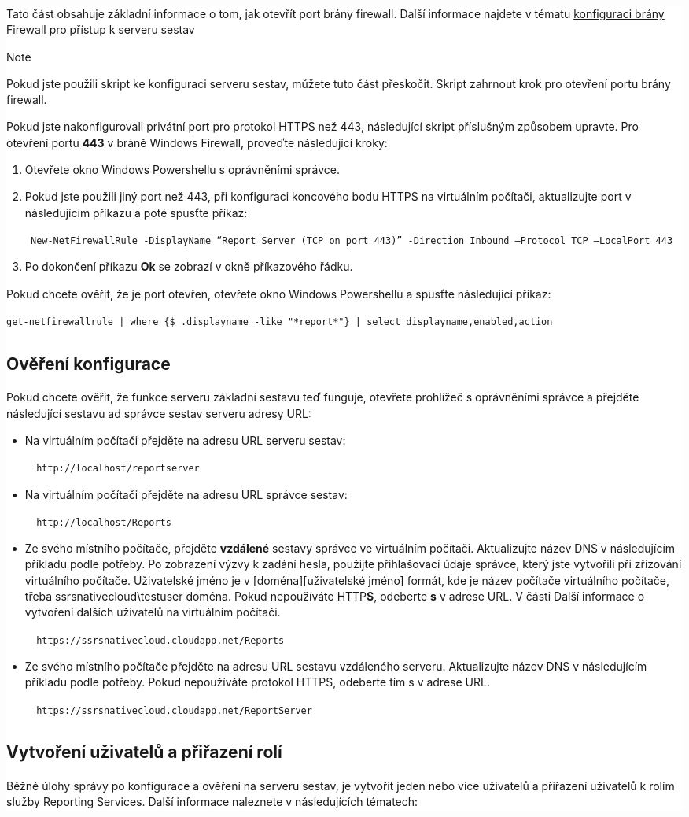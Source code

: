 Tato část obsahuje základní informace o tom, jak otevřít port brány firewall. Další informace najdete v tématu [konfiguraci brány Firewall pro přístup k serveru sestav](https://technet.microsoft.com/library/bb934283.aspx)

> [!NOTE]
> Pokud jste použili skript ke konfiguraci serveru sestav, můžete tuto část přeskočit. Skript zahrnout krok pro otevření portu brány firewall.
> 
> 

Pokud jste nakonfigurovali privátní port pro protokol HTTPS než 443, následující skript příslušným způsobem upravte. Pro otevření portu **443** v bráně Windows Firewall, proveďte následující kroky:

1. Otevřete okno Windows Powershellu s oprávněními správce.
2. Pokud jste použili jiný port než 443, při konfiguraci koncového bodu HTTPS na virtuálním počítači, aktualizujte port v následujícím příkazu a poté spusťte příkaz:
   
        New-NetFirewallRule -DisplayName “Report Server (TCP on port 443)” -Direction Inbound –Protocol TCP –LocalPort 443
3. Po dokončení příkazu **Ok** se zobrazí v okně příkazového řádku.

Pokud chcete ověřit, že je port otevřen, otevřete okno Windows Powershellu a spusťte následující příkaz:

    get-netfirewallrule | where {$_.displayname -like "*report*"} | select displayname,enabled,action

## <a name="verify-the-configuration"></a>Ověření konfigurace
Pokud chcete ověřit, že funkce serveru základní sestavu teď funguje, otevřete prohlížeč s oprávněními správce a přejděte následující sestavu ad správce sestav serveru adresy URL:

* Na virtuálním počítači přejděte na adresu URL serveru sestav:
  
        http://localhost/reportserver
* Na virtuálním počítači přejděte na adresu URL správce sestav:
  
        http://localhost/Reports
* Ze svého místního počítače, přejděte **vzdálené** sestavy správce ve virtuálním počítači. Aktualizujte název DNS v následujícím příkladu podle potřeby. Po zobrazení výzvy k zadání hesla, použijte přihlašovací údaje správce, který jste vytvořili při zřizování virtuálního počítače. Uživatelské jméno je v [doména]\[uživatelské jméno] formát, kde je název počítače virtuálního počítače, třeba ssrsnativecloud\testuser doména. Pokud nepoužíváte HTTP**S**, odeberte **s** v adrese URL. V části Další informace o vytvoření dalších uživatelů na virtuálním počítači.
  
        https://ssrsnativecloud.cloudapp.net/Reports
* Ze svého místního počítače přejděte na adresu URL sestavu vzdáleného serveru. Aktualizujte název DNS v následujícím příkladu podle potřeby. Pokud nepoužíváte protokol HTTPS, odeberte tím s v adrese URL.
  
        https://ssrsnativecloud.cloudapp.net/ReportServer

## <a name="create-users-and-assign-roles"></a>Vytvoření uživatelů a přiřazení rolí
Běžné úlohy správy po konfigurace a ověření na serveru sestav, je vytvořit jeden nebo více uživatelů a přiřazení uživatelů k rolím služby Reporting Services. Další informace naleznete v následujících tématech:
